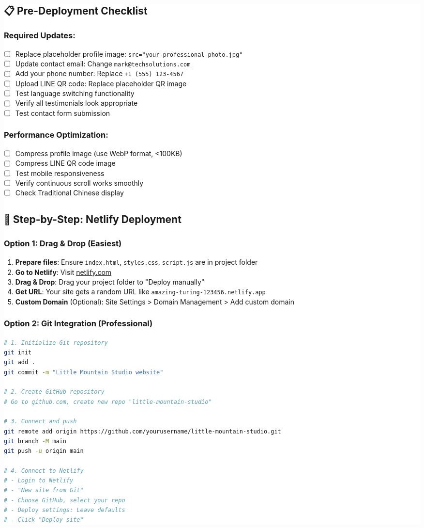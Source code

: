 ## 📋 **Pre-Deployment Checklist**

### Required Updates:
- [ ] Replace placeholder profile image: `src="your-professional-photo.jpg"`
- [ ] Update contact email: Change `mark@techsolutions.com`
- [ ] Add your phone number: Replace `+1 (555) 123-4567`
- [ ] Upload LINE QR code: Replace placeholder QR image
- [ ] Test language switching functionality
- [ ] Verify all testimonials look appropriate
- [ ] Test contact form submission

### Performance Optimization:
- [ ] Compress profile image (use WebP format, <100KB)
- [ ] Compress LINE QR code image
- [ ] Test mobile responsiveness
- [ ] Verify continuous scroll works smoothly
- [ ] Check Traditional Chinese display

## 🚀 **Step-by-Step: Netlify Deployment**

### Option 1: Drag & Drop (Easiest)
1. **Prepare files**: Ensure `index.html`, `styles.css`, `script.js` are in project folder
2. **Go to Netlify**: Visit [netlify.com](https://netlify.com)
3. **Drag & Drop**: Drag your project folder to "Deploy manually"
4. **Get URL**: Your site gets a random URL like `amazing-turing-123456.netlify.app`
5. **Custom Domain** (Optional): Site Settings > Domain Management > Add custom domain

### Option 2: Git Integration (Professional)
```bash
# 1. Initialize Git repository
git init
git add .
git commit -m "Little Mountain Studio website"

# 2. Create GitHub repository
# Go to github.com, create new repo "little-mountain-studio"

# 3. Connect and push
git remote add origin https://github.com/yourusername/little-mountain-studio.git
git branch -M main
git push -u origin main

# 4. Connect to Netlify
# - Login to Netlify
# - "New site from Git"
# - Choose GitHub, select your repo
# - Deploy settings: Leave defaults
# - Click "Deploy site"
```
